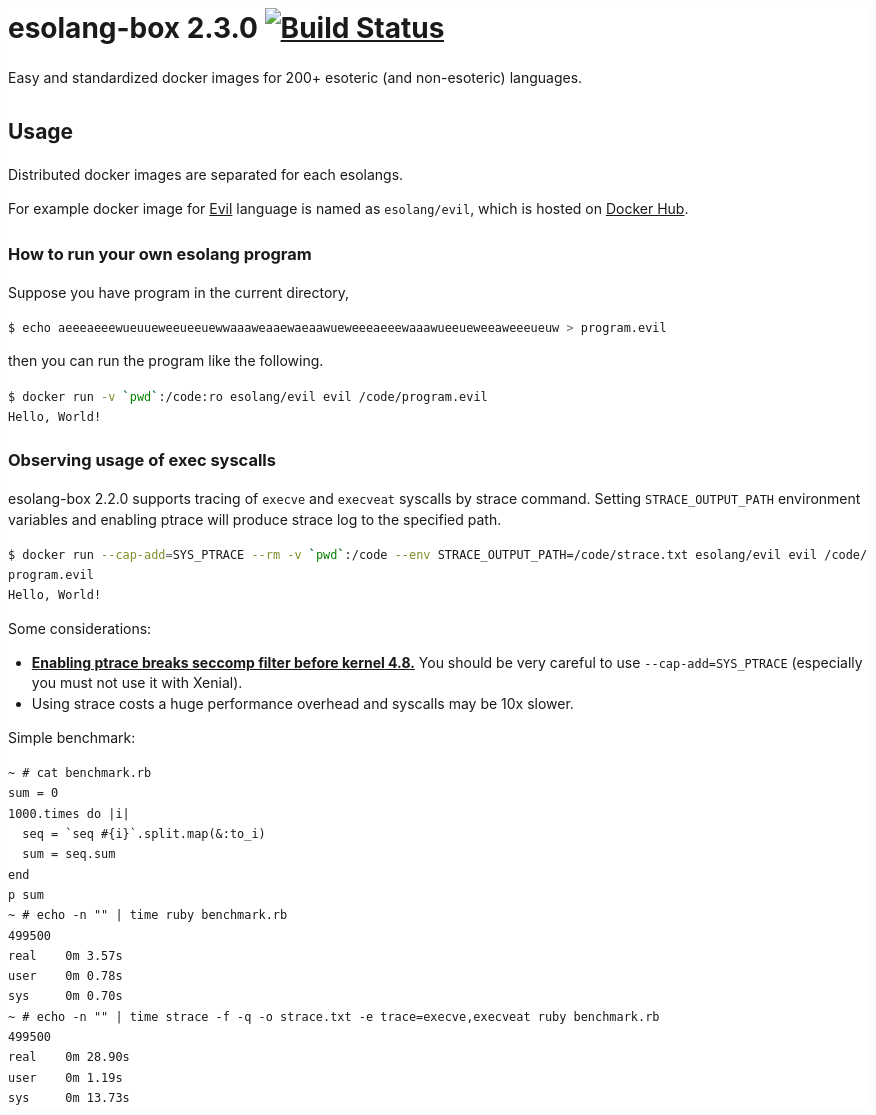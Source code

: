 # esolang-box 2.3.0 [![Build Status][travis-image]][travis-url]

[travis-image]: https://travis-ci.org/hakatashi/esolang-box.svg?branch=master
[travis-url]: https://travis-ci.org/hakatashi/esolang-box

Easy and standardized docker images for 200+ esoteric (and non-esoteric) languages.

## Usage

Distributed docker images are separated for each esolangs.

For example docker image for [Evil](https://esolangs.org/wiki/Evil) language is named as `esolang/evil`, which is hosted on [Docker Hub](https://hub.docker.com/r/esolang/evil/).

### How to run your own esolang program

Suppose you have program in the current directory,

```sh
$ echo aeeeaeeewueuueweeueeuewwaaaweaaewaeaawueweeeaeeewaaawueeueweeaweeeueuw > program.evil
```

then you can run the program like the following.

```sh
$ docker run -v `pwd`:/code:ro esolang/evil evil /code/program.evil
Hello, World!
```

### Observing usage of exec syscalls

esolang-box 2.2.0 supports tracing of `execve` and `execveat` syscalls by strace command.
Setting `STRACE_OUTPUT_PATH` environment variables and enabling ptrace will produce strace log to the specified path.

```sh
$ docker run --cap-add=SYS_PTRACE --rm -v `pwd`:/code --env STRACE_OUTPUT_PATH=/code/strace.txt esolang/evil evil /code/program.evil
Hello, World!
```

Some considerations:

* [**Enabling ptrace breaks seccomp filter before kernel 4.8.**](https://bugs.chromium.org/p/project-zero/issues/detail?id=1718) You should be very careful to use `--cap-add=SYS_PTRACE` (especially you must not use it with Xenial).
* Using strace costs a huge performance overhead and syscalls may be 10x slower.

Simple benchmark:

```
~ # cat benchmark.rb
sum = 0
1000.times do |i|
  seq = `seq #{i}`.split.map(&:to_i)
  sum = seq.sum
end
p sum
~ # echo -n "" | time ruby benchmark.rb
499500
real    0m 3.57s
user    0m 0.78s
sys     0m 0.70s
~ # echo -n "" | time strace -f -q -o strace.txt -e trace=execve,execveat ruby benchmark.rb
499500
real    0m 28.90s
user    0m 1.19s
sys     0m 13.73s
```
